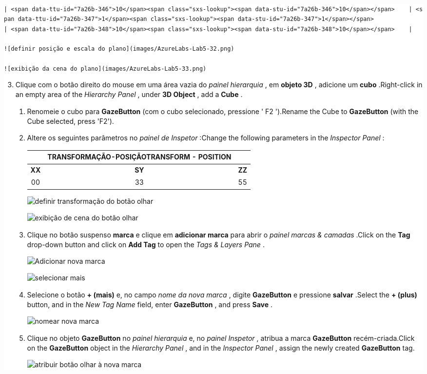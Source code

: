     | <span data-ttu-id="7a26b-346">10</span><span class="sxs-lookup"><span data-stu-id="7a26b-346">10</span></span>    | <span data-ttu-id="7a26b-347">1</span><span class="sxs-lookup"><span data-stu-id="7a26b-347">1</span></span>                 | <span data-ttu-id="7a26b-348">10</span><span class="sxs-lookup"><span data-stu-id="7a26b-348">10</span></span>    |

    ![definir posição e escala do plano](images/AzureLabs-Lab5-32.png)

    ![exibição da cena do plano](images/AzureLabs-Lab5-33.png)

3.  <span data-ttu-id="7a26b-351">Clique com o botão direito do mouse em uma área vazia do *painel hierarquia* , em **objeto 3D** , adicione um **cubo** .</span><span class="sxs-lookup"><span data-stu-id="7a26b-351">Right-click in an empty area of the *Hierarchy Panel* , under **3D Object** , add a **Cube** .</span></span>

    1.  <span data-ttu-id="7a26b-352">Renomeie o cubo para **GazeButton** (com o cubo selecionado, pressione ' F2 ').</span><span class="sxs-lookup"><span data-stu-id="7a26b-352">Rename the Cube to **GazeButton** (with the Cube selected, press 'F2').</span></span>

    2.  <span data-ttu-id="7a26b-353">Altere os seguintes parâmetros no *painel de Inspetor* :</span><span class="sxs-lookup"><span data-stu-id="7a26b-353">Change the following parameters in the *Inspector Panel* :</span></span>

        |       | <span data-ttu-id="7a26b-354">TRANSFORMAÇÃO-POSIÇÃO</span><span class="sxs-lookup"><span data-stu-id="7a26b-354">TRANSFORM - POSITION</span></span> |       |
        | :---: | :------------------: |:-----:|
        | <span data-ttu-id="7a26b-355">**X**</span><span class="sxs-lookup"><span data-stu-id="7a26b-355">**X**</span></span> | <span data-ttu-id="7a26b-356">**S**</span><span class="sxs-lookup"><span data-stu-id="7a26b-356">**Y**</span></span>                | <span data-ttu-id="7a26b-357">**Z**</span><span class="sxs-lookup"><span data-stu-id="7a26b-357">**Z**</span></span> |
        | <span data-ttu-id="7a26b-358">0</span><span class="sxs-lookup"><span data-stu-id="7a26b-358">0</span></span>     | <span data-ttu-id="7a26b-359">3</span><span class="sxs-lookup"><span data-stu-id="7a26b-359">3</span></span>                    | <span data-ttu-id="7a26b-360">5</span><span class="sxs-lookup"><span data-stu-id="7a26b-360">5</span></span>     |


        ![definir transformação do botão olhar](images/AzureLabs-Lab5-34.png)

        ![exibição de cena do botão olhar](images/AzureLabs-Lab5-35.png)

    3.  <span data-ttu-id="7a26b-363">Clique no botão suspenso **marca** e clique em **adicionar marca** para abrir o *painel marcas & camadas* .</span><span class="sxs-lookup"><span data-stu-id="7a26b-363">Click on the **Tag** drop-down button and click on **Add Tag** to open the *Tags & Layers Pane* .</span></span>

        ![Adicionar nova marca](images/AzureLabs-Lab5-36.png)

        ![selecionar mais](images/AzureLabs-Lab5-37.png)

    4.  <span data-ttu-id="7a26b-366">Selecione o botão **+ (mais)** e, no campo *nome da nova marca* , digite **GazeButton** e pressione **salvar** .</span><span class="sxs-lookup"><span data-stu-id="7a26b-366">Select the **+ (plus)** button, and in the *New Tag Name* field, enter **GazeButton** , and press **Save** .</span></span>

        ![nomear nova marca](images/AzureLabs-Lab5-38.png)

    5.  <span data-ttu-id="7a26b-368">Clique no objeto **GazeButton** no *painel hierarquia* e, no *painel Inspetor* , atribua a marca **GazeButton** recém-criada.</span><span class="sxs-lookup"><span data-stu-id="7a26b-368">Click on the **GazeButton** object in the *Hierarchy Panel* , and in the *Inspector Panel* , assign the newly created **GazeButton** tag.</span></span>

        ![atribuir botão olhar à nova marca](images/AzureLabs-Lab5-39.png)
